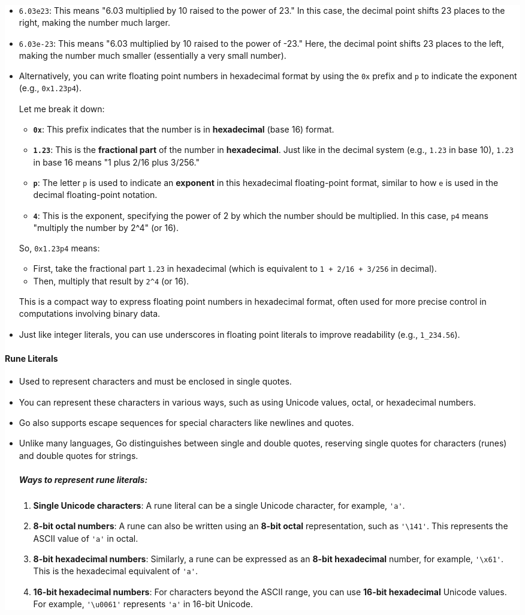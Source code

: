   - `6.03e23`: This means "6.03 multiplied by 10 raised to the power of 23." In this case, the decimal point shifts 23 places to the right, making the number much larger.
  
  - `6.03e-23`: This means "6.03 multiplied by 10 raised to the power of -23." Here, the decimal point shifts 23 places to the left, making the number much smaller (essentially a very small number).

- Alternatively, you can write floating point numbers in hexadecimal format by using the `0x` prefix and `p` to indicate the exponent (e.g., `0x1.23p4`).
  
  Let me break it down:
  
  - **`0x`**: This prefix indicates that the number is in **hexadecimal** (base 16) format.
  
  - **`1.23`**: This is the **fractional part** of the number in **hexadecimal**. Just like in the decimal system (e.g., `1.23` in base 10), `1.23` in base 16 means "1 plus 2/16 plus 3/256."
  
  - **`p`**: The letter `p` is used to indicate an **exponent** in this hexadecimal floating-point format, similar to how `e` is used in the decimal floating-point notation.
  
  - **`4`**: This is the exponent, specifying the power of 2 by which the number should be multiplied. In this case, `p4` means "multiply the number by 2^4" (or 16).
  
  So, `0x1.23p4` means:
  
  - First, take the fractional part `1.23` in hexadecimal (which is equivalent to `1 + 2/16 + 3/256` in decimal).
  - Then, multiply that result by `2^4` (or 16).
  
  This is a compact way to express floating point numbers in hexadecimal format, often used for more precise control in computations involving binary data.

- Just like integer literals, you can use underscores in floating point literals to improve readability (e.g., `1_234.56`).





#### Rune Literals

- Used to represent characters and must be enclosed in single quotes. 

- You can represent these characters in various ways, such as using Unicode values, octal, or hexadecimal numbers. 

- Go also supports escape sequences for special characters like newlines and quotes. 

- Unlike many languages, Go distinguishes between single and double quotes, reserving single quotes for characters (runes) and double quotes for strings.
  
  ##### Ways to represent rune literals:
  
  1. **Single Unicode characters**: A rune literal can be a single Unicode character, for example, `'a'`.
  
  2. **8-bit octal numbers**: A rune can also be written using an **8-bit octal** representation, such as `'\141'`. This represents the ASCII value of `'a'` in octal.
  
  3. **8-bit hexadecimal numbers**: Similarly, a rune can be expressed as an **8-bit hexadecimal** number, for example, `'\x61'`. This is the hexadecimal equivalent of `'a'`.
  
  4. **16-bit hexadecimal numbers**: For characters beyond the ASCII range, you can use **16-bit hexadecimal** Unicode values. For example, `'\u0061'` represents `'a'` in 16-bit Unicode.
  